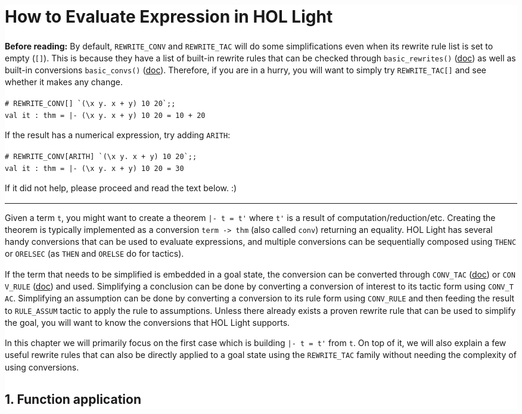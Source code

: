 # How to Evaluate Expression in HOL Light

**Before reading:**
By default, `REWRITE_CONV` and `REWRITE_TAC` will do some simplifications even when its rewrite rule list is set to empty (`[]`).
This is because they have a list of built-in rewrite rules that
can be checked through `basic_rewrites()` ([doc](https://hol-light.github.io/references/HTML/basic_rewrites.html)) as well as built-in conversions `basic_convs()`
([doc](https://hol-light.github.io/references/HTML/basic_convs.html)).
Therefore, if you are in a hurry, you will want to simply try `REWRITE_TAC[]` and see
whether it makes any change.

```
# REWRITE_CONV[] `(\x y. x + y) 10 20`;;
val it : thm = |- (\x y. x + y) 10 20 = 10 + 20
```

If the result has a numerical expression, try adding `ARITH`:

```
# REWRITE_CONV[ARITH] `(\x y. x + y) 10 20`;;
val it : thm = |- (\x y. x + y) 10 20 = 30
```

If it did not help, please proceed and read the text below. :)

----

Given a term `t`, you might want to create a theorem `|- t = t'` where `t'`
is a result of computation/reduction/etc.
Creating the theorem is typically implemented as a conversion `term -> thm` (also called `conv`) returning an equality.
HOL Light has several handy conversions that can be used to evaluate expressions, and multiple conversions can be sequentially composed using `THENC` or `ORELSEC` (as `THEN` and `ORELSE` do for tactics).

If the term that needs to be simplified is embedded in a goal state, the conversion can be converted through `CONV_TAC` ([doc](https://hol-light.github.io/references/HTML/CONV_TAC.html)) or `CONV_RULE` ([doc](https://hol-light.github.io/references/HTML/CONV_RULE.html)) and used.
Simplifying a conclusion can be done by converting a conversion of interest to its tactic form using `CONV_TAC`.
Simplifying an assumption can be done by converting a conversion to its rule form using `CONV_RULE` and then feeding the result to `RULE_ASSUM` tactic to apply the rule to assumptions.
Unless there already exists a proven rewrite rule that can be used to simplify the goal, you will want to know the conversions that HOL Light supports.

In this chapter we will primarily focus on the first case which is building `|- t = t'` from `t`.
On top of it, we will also explain a few useful rewrite rules that
can also be directly applied to a goal state using the `REWRITE_TAC` family without needing the
complexity of using conversions.


## 1. Function application
